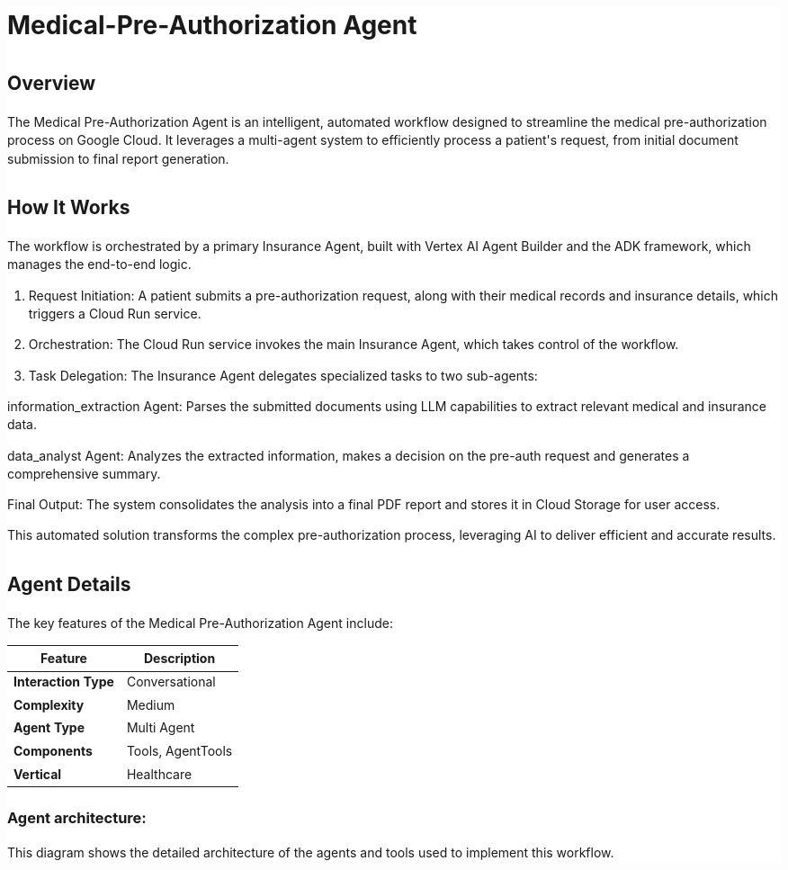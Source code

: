 # Medical-Pre-Authorization Agent


## Overview

The Medical Pre-Authorization Agent is an intelligent, automated workflow designed to streamline the medical pre-authorization process on Google Cloud. It leverages a multi-agent system to efficiently process a patient's request, from initial document submission to final report generation.

## How It Works
The workflow is orchestrated by a primary Insurance Agent, built with Vertex AI Agent Builder and the ADK framework, which manages the end-to-end logic.

1. Request Initiation: A patient submits a pre-authorization request, along with their medical records and insurance details, which triggers a Cloud Run service.

2. Orchestration: The Cloud Run service invokes the main Insurance Agent, which takes control of the workflow.

3. Task Delegation: The Insurance Agent delegates specialized tasks to two sub-agents:

information_extraction Agent: Parses the submitted documents using LLM capabilities to extract relevant medical and insurance data.

data_analyst Agent: Analyzes the extracted information, makes a decision on the pre-auth request and generates a comprehensive summary.

Final Output: The system consolidates the analysis into a final PDF report and stores it in Cloud Storage for user access.

This automated solution transforms the complex pre-authorization process, leveraging AI to deliver efficient and accurate results.


## Agent Details

The key features of the Medical Pre-Authorization Agent include:

| Feature | Description |
| --- | --- |
| **Interaction Type** | Conversational |
| **Complexity**  | Medium |
| **Agent Type**  | Multi Agent |
| **Components**  | Tools, AgentTools|
| **Vertical**  | Healthcare |


### Agent architecture:

This diagram shows the detailed architecture of the agents and tools used
to implement this workflow.